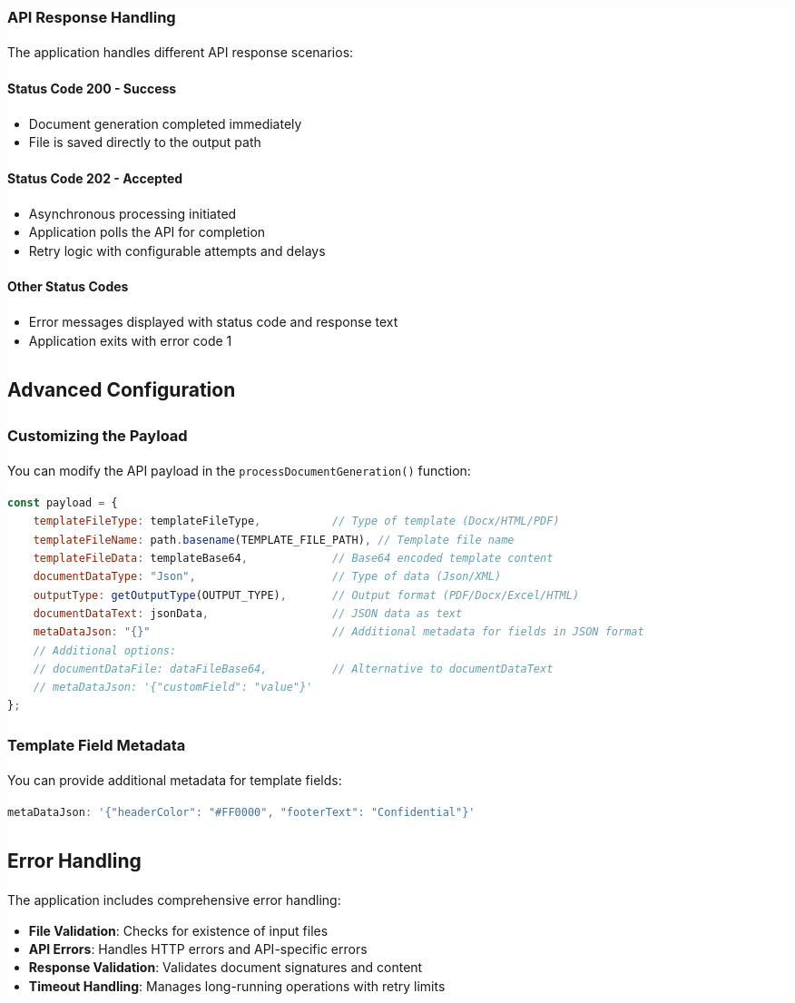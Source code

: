 ### API Response Handling

The application handles different API response scenarios:

#### Status Code 200 - Success
- Document generation completed immediately
- File is saved directly to the output path

#### Status Code 202 - Accepted
- Asynchronous processing initiated
- Application polls the API for completion
- Retry logic with configurable attempts and delays

#### Other Status Codes
- Error messages displayed with status code and response text
- Application exits with error code 1

## Advanced Configuration

### Customizing the Payload

You can modify the API payload in the `processDocumentGeneration()` function:

```javascript
const payload = {
    templateFileType: templateFileType,           // Type of template (Docx/HTML/PDF)
    templateFileName: path.basename(TEMPLATE_FILE_PATH), // Template file name
    templateFileData: templateBase64,             // Base64 encoded template content
    documentDataType: "Json",                     // Type of data (Json/XML)
    outputType: getOutputType(OUTPUT_TYPE),       // Output format (PDF/Docx/Excel/HTML)
    documentDataText: jsonData,                   // JSON data as text
    metaDataJson: "{}"                            // Additional metadata for fields in JSON format
    // Additional options:
    // documentDataFile: dataFileBase64,          // Alternative to documentDataText
    // metaDataJson: '{"customField": "value"}'
};
```

### Template Field Metadata

You can provide additional metadata for template fields:

```javascript
metaDataJson: '{"headerColor": "#FF0000", "footerText": "Confidential"}'
```

## Error Handling

The application includes comprehensive error handling:

- **File Validation**: Checks for existence of input files
- **API Errors**: Handles HTTP errors and API-specific errors
- **Response Validation**: Validates document signatures and content
- **Timeout Handling**: Manages long-running operations with retry limits
